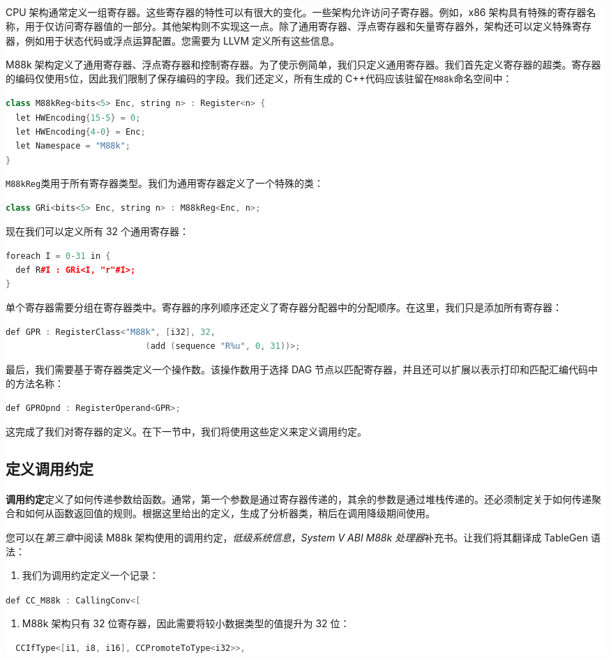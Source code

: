 CPU 架构通常定义一组寄存器。这些寄存器的特性可以有很大的变化。一些架构允许访问子寄存器。例如，x86 架构具有特殊的寄存器名称，用于仅访问寄存器值的一部分。其他架构则不实现这一点。除了通用寄存器、浮点寄存器和矢量寄存器外，架构还可以定义特殊寄存器，例如用于状态代码或浮点运算配置。您需要为 LLVM 定义所有这些信息。

M88k 架构定义了通用寄存器、浮点寄存器和控制寄存器。为了使示例简单，我们只定义通用寄存器。我们首先定义寄存器的超类。寄存器的编码仅使用`5`位，因此我们限制了保存编码的字段。我们还定义，所有生成的 C++代码应该驻留在`M88k`命名空间中：

```cpp
class M88kReg<bits<5> Enc, string n> : Register<n> {
  let HWEncoding{15-5} = 0;
  let HWEncoding{4-0} = Enc;
  let Namespace = "M88k";
}
```

`M88kReg`类用于所有寄存器类型。我们为通用寄存器定义了一个特殊的类：

```cpp
class GRi<bits<5> Enc, string n> : M88kReg<Enc, n>;
```

现在我们可以定义所有 32 个通用寄存器：

```cpp
foreach I = 0-31 in {
  def R#I : GRi<I, "r"#I>;
}
```

单个寄存器需要分组在寄存器类中。寄存器的序列顺序还定义了寄存器分配器中的分配顺序。在这里，我们只是添加所有寄存器：

```cpp
def GPR : RegisterClass<"M88k", [i32], 32,
                            (add (sequence "R%u", 0, 31))>;
```

最后，我们需要基于寄存器类定义一个操作数。该操作数用于选择 DAG 节点以匹配寄存器，并且还可以扩展以表示打印和匹配汇编代码中的方法名称：

```cpp
def GPROpnd : RegisterOperand<GPR>;
```

这完成了我们对寄存器的定义。在下一节中，我们将使用这些定义来定义调用约定。

## 定义调用约定

**调用约定**定义了如何传递参数给函数。通常，第一个参数是通过寄存器传递的，其余的参数是通过堆栈传递的。还必须制定关于如何传递聚合和如何从函数返回值的规则。根据这里给出的定义，生成了分析器类，稍后在调用降级期间使用。

您可以在*第三章*中阅读 M88k 架构使用的调用约定，*低级系统信息*，*System V ABI M88k 处理器*补充书。让我们将其翻译成 TableGen 语法：

1.  我们为调用约定定义一个记录：

```cpp
def CC_M88k : CallingConv<[
```

1.  M88k 架构只有 32 位寄存器，因此需要将较小数据类型的值提升为 32 位：

```cpp
  CCIfType<[i1, i8, i16], CCPromoteToType<i32>>,
```
